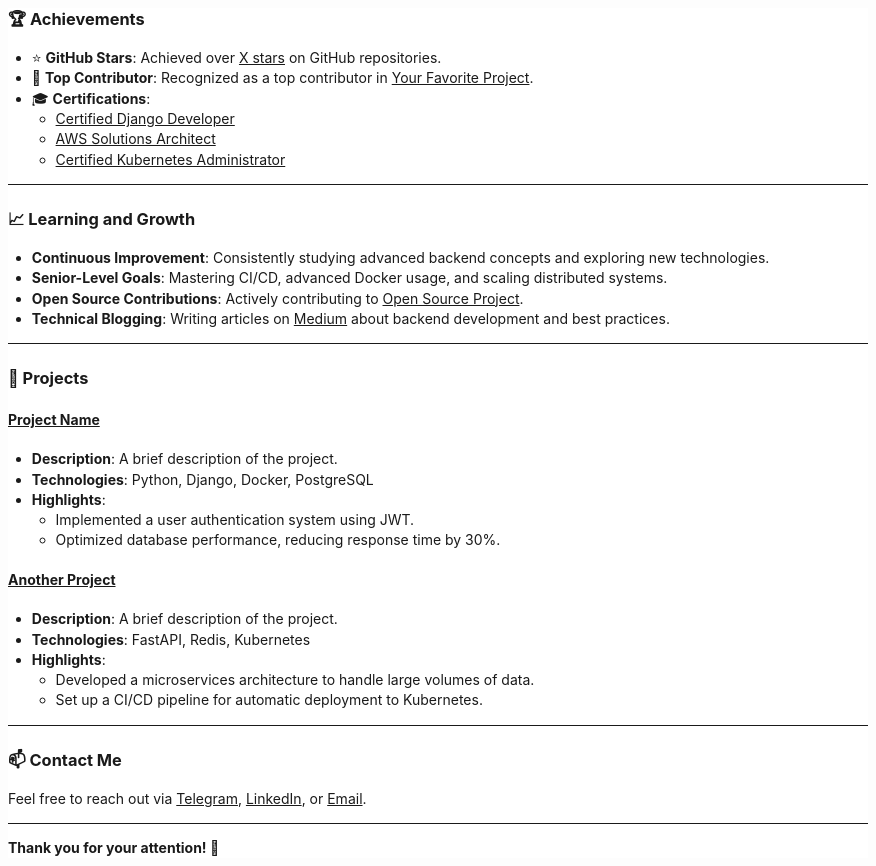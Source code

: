 ### 🏆 Achievements

- ⭐ **GitHub Stars**: Achieved over [X stars](https://github.com/kamilov2?tab=stars) on GitHub repositories.
- 🥇 **Top Contributor**: Recognized as a top contributor in [Your Favorite Project](https://github.com/your-favorite-project).
- 🎓 **Certifications**:
  - [Certified Django Developer](https://www.example.com/certificate)
  - [AWS Solutions Architect](https://www.example.com/certificate)
  - [Certified Kubernetes Administrator](https://www.example.com/certificate)

---

### 📈 Learning and Growth

- **Continuous Improvement**: Consistently studying advanced backend concepts and exploring new technologies.
- **Senior-Level Goals**: Mastering CI/CD, advanced Docker usage, and scaling distributed systems.
- **Open Source Contributions**: Actively contributing to [Open Source Project](https://github.com/open-source-project).
- **Technical Blogging**: Writing articles on [Medium](https://medium.com/@yourusername) about backend development and best practices.

---

### 📝 Projects

#### [Project Name](https://github.com/kamilov2/project-name)
- **Description**: A brief description of the project.
- **Technologies**: Python, Django, Docker, PostgreSQL
- **Highlights**:
  - Implemented a user authentication system using JWT.
  - Optimized database performance, reducing response time by 30%.

#### [Another Project](https://github.com/kamilov2/another-project)
- **Description**: A brief description of the project.
- **Technologies**: FastAPI, Redis, Kubernetes
- **Highlights**:
  - Developed a microservices architecture to handle large volumes of data.
  - Set up a CI/CD pipeline for automatic deployment to Kubernetes.

---

### 📫 Contact Me

Feel free to reach out via [Telegram](https://t.me/kamilov_jasur), [LinkedIn](https://www.linkedin.com/in/kamilov_jasur/), or [Email](mailto:your.email@example.com).

---

**Thank you for your attention! 🚀**

